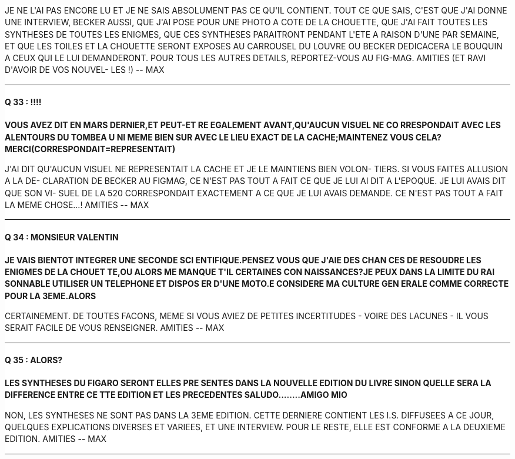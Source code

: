 JE NE L'AI PAS ENCORE LU ET JE NE SAIS ABSOLUMENT PAS
CE QU'IL CONTIENT. TOUT CE QUE SAIS, C'EST QUE J'AI DONNE UNE INTERVIEW,
 BECKER AUSSI, QUE J'AI POSE POUR UNE PHOTO A COTE DE LA CHOUETTE, QUE
J'AI FAIT TOUTES LES SYNTHESES DE TOUTES LES ENIGMES, QUE CES SYNTHESES
PARAITRONT PENDANT L'ETE A RAISON D'UNE
PAR SEMAINE, ET QUE LES TOILES ET LA CHOUETTE SERONT EXPOSES AU
CARROUSEL DU LOUVRE OU BECKER DEDICACERA LE BOUQUIN A CEUX QUI LE LUI
DEMANDERONT. POUR TOUS LES AUTRES DETAILS, REPORTEZ-VOUS AU FIG-MAG.
AMITIES (ET RAVI D'AVOIR DE VOS NOUVEL- LES !) -- MAX

---

#### Q 33 : !!!!

**VOUS AVEZ DIT EN MARS DERNIER,ET PEUT-ET RE EGALEMENT
AVANT,QU'AUCUN VISUEL NE CO RRESPONDAIT AVEC LES ALENTOURS DU TOMBEA U
NI MEME BIEN SUR AVEC LE LIEU EXACT DE  LA CACHE;MAINTENEZ VOUS CELA?
MERCI(CORRESPONDAIT=REPRESENTAIT)**

J'AI DIT QU'AUCUN VISUEL NE REPRESENTAIT LA CACHE ET
JE LE MAINTIENS BIEN VOLON- TIERS. SI VOUS FAITES ALLUSION A LA DE-
CLARATION DE BECKER AU FIGMAG, CE N'EST PAS TOUT A FAIT CE QUE JE LUI AI
 DIT A L'EPOQUE. JE LUI AVAIS DIT QUE SON VI- SUEL DE LA 520
CORRESPONDAIT EXACTEMENT A CE QUE JE LUI AVAIS DEMANDE. CE N'EST
PAS TOUT A FAIT LA MEME CHOSE...! AMITIES -- MAX

---

#### Q 34 : MONSIEUR VALENTIN

**JE VAIS BIENTOT INTEGRER UNE SECONDE SCI
ENTIFIQUE.PENSEZ VOUS QUE J'AIE DES CHAN CES DE RESOUDRE LES ENIGMES DE
LA CHOUET TE,OU ALORS ME MANQUE T'IL CERTAINES CON NAISSANCES?JE PEUX
DANS LA LIMITE DU RAI SONNABLE UTILISER UN TELEPHONE ET DISPOS ER D'UNE
MOTO.E CONSIDERE MA CULTURE GEN ERALE COMME CORRECTE POUR LA 3EME.ALORS**

CERTAINEMENT. DE TOUTES FACONS, MEME SI VOUS AVIEZ DE
PETITES INCERTITUDES - VOIRE DES LACUNES - IL VOUS SERAIT  FACILE DE
VOUS RENSEIGNER.  AMITIES -- MAX

---

#### Q 35 : ALORS?

**LES SYNTHESES DU FIGARO SERONT ELLES PRE SENTES DANS
LA NOUVELLE EDITION DU LIVRE SINON QUELLE SERA LA DIFFERENCE ENTRE CE
TTE EDITION ET LES PRECEDENTES SALUDO........AMIGO MIO**

NON, LES SYNTHESES NE SONT PAS DANS LA 3EME EDITION.
CETTE DERNIERE CONTIENT LES I.S. DIFFUSEES A CE JOUR, QUELQUES
EXPLICATIONS DIVERSES ET VARIEES, ET UNE INTERVIEW. POUR LE RESTE, ELLE
EST CONFORME A LA DEUXIEME EDITION. AMITIES -- MAX

---
